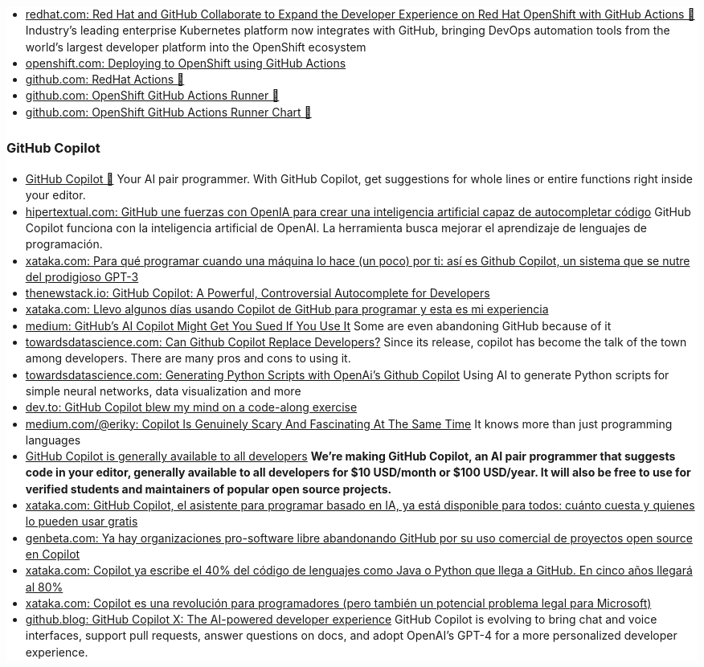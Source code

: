 - [redhat.com: Red Hat and GitHub Collaborate to Expand the Developer Experience on Red Hat OpenShift with GitHub Actions 🌟](https://www.redhat.com/en/about/press-releases/red-hat-and-github-collaborate-expand-developer-experience-red-hat-openshift-github-actions) Industry’s leading enterprise Kubernetes platform now integrates with GitHub, bringing DevOps automation tools from the world’s largest developer platform into the OpenShift ecosystem
- [openshift.com: Deploying to OpenShift using GitHub Actions](https://www.openshift.com/blog/deploying-to-openshift-using-github-actions)
- [github.com: RedHat Actions 🌟](https://github.com/redhat-actions)
- [github.com: OpenShift GitHub Actions Runner 🌟](https://github.com/redhat-actions/openshift-actions-runner)
- [github.com: OpenShift GitHub Actions Runner Chart 🌟](https://github.com/redhat-actions/openshift-actions-runner-chart)

### GitHub Copilot

- [GitHub Copilot 🌟](https://copilot.github.com/) Your AI pair programmer. With GitHub Copilot, get suggestions for whole lines or entire functions right inside your editor.
- [hipertextual.com: GitHub une fuerzas con OpenIA para crear una inteligencia artificial capaz de autocompletar código](https://hipertextual.com/2021/06/github-inteligencia-artificial-autocompletar-codigo) GitHub Copilot funciona con la inteligencia artificial de OpenAI. La herramienta busca mejorar el aprendizaje de lenguajes de programación.
- [xataka.com: Para qué programar cuando una máquina lo hace (un poco) por ti: así es Github Copilot, un sistema que se nutre del prodigioso GPT-3](https://www.xataka.com/robotica-e-ia/programar-cuando-maquina-hace-poco-ti-asi-github-copilot-sistema-que-se-nutre-prodigioso-gpt-3)
- [thenewstack.io: GitHub Copilot: A Powerful, Controversial Autocomplete for Developers](https://thenewstack.io/github-copilot-a-powerful-controversial-autocomplete-for-developers)
- [xataka.com: Llevo algunos días usando Copilot de GitHub para programar y esta es mi experiencia](https://www.xataka.com/robotica-e-ia/llevo-algunos-dias-usando-copilot-github-para-programar-esta-mi-experiencia)
- [medium: GitHub’s AI Copilot Might Get You Sued If You Use It](https://medium.com/geekculture/githubs-ai-copilot-might-get-you-sued-if-you-use-it-c1cade1ea229) Some are even abandoning GitHub because of it
- [towardsdatascience.com: Can Github Copilot Replace Developers?](https://towardsdatascience.com/can-githubs-copilot-replace-developers-b89f28007c05) Since its release, copilot has become the talk of the town among developers. There are many pros and cons to using it.
- [towardsdatascience.com: Generating Python Scripts with OpenAi’s Github Copilot](https://towardsdatascience.com/generating-python-scripts-with-openais-github-copilot-da0b3fdd989) Using AI to generate Python scripts for simple neural networks, data visualization and more
- [dev.to: GitHub Copilot blew my mind on a code-along exercise](https://dev.to/colocodes/github-copilot-blew-my-mind-on-a-code-along-exercise-186n)
- [medium.com/@eriky: Copilot Is Genuinely Scary And Fascinating At The Same Time](https://medium.com/@eriky/copilot-is-genuinely-scary-and-fascinating-at-the-same-time-63ebcbf80899) It knows more than just programming languages
- [GitHub Copilot is generally available to all developers](https://github.blog/2022-06-21-github-copilot-is-generally-available-to-all-developers/) **We’re making GitHub Copilot, an AI pair programmer that suggests code in your editor, generally available to all developers for $10 USD/month or $100 USD/year. It will also be free to use for verified students and maintainers of popular open source projects.**
- [xataka.com: GitHub Copilot, el asistente para programar basado en IA, ya está disponible para todos: cuánto cuesta y quienes lo pueden usar gratis](https://www.xataka.com/aplicaciones/github-copilot-asistente-para-escribir-codigo-basado-ia-esta-disponible-para-todos-esto-que-costara)
- [genbeta.com: Ya hay organizaciones pro-software libre abandonando GitHub por su uso comercial de proyectos open source en Copilot](https://www.genbeta.com/desarrollo/hay-organizaciones-pro-software-libre-abandonando-github-su-uso-comercial-proyectos-open-source-copilot)
- [xataka.com: Copilot ya escribe el 40% del código de lenguajes como Java o Python que llega a GitHub. En cinco años llegará al 80%](https://www.xataka.com/aplicaciones/copilot-escribe-40-codigo-lenguajes-como-java-python-que-llega-a-github-cinco-anos-llegara-al-80)
- [xataka.com: Copilot es una revolución para programadores (pero también un potencial problema legal para Microsoft)](https://www.xataka.com/robotica-e-ia/copilot-revolucion-para-programadores-tambien-potencial-problema-legal-para-microsoft)
- [github.blog: GitHub Copilot X: The AI-powered developer experience](https://github.blog/2023-03-22-github-copilot-x-the-ai-powered-developer-experience/) GitHub Copilot is evolving to bring chat and voice interfaces, support pull requests, answer questions on docs, and adopt OpenAI’s GPT-4 for a more personalized developer experience.